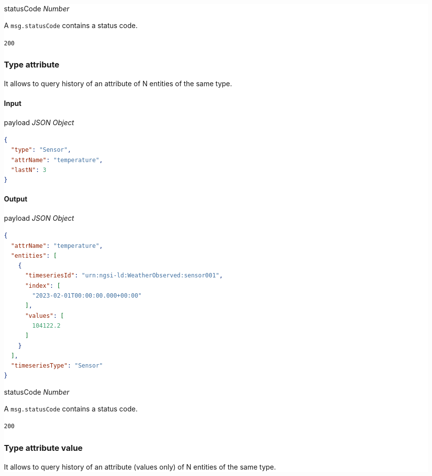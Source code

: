 
statusCode *Number*

A `msg.statusCode` contains a status code.

```text
200
```

### Type attribute

It allows to query history of an attribute of N entities of the same type.

#### Input

payload *JSON Object*

```json
{
  "type": "Sensor",
  "attrName": "temperature",
  "lastN": 3
}
```

#### Output

payload *JSON Object*

```json
{
  "attrName": "temperature",
  "entities": [
    {
      "timeseriesId": "urn:ngsi-ld:WeatherObserved:sensor001",
      "index": [
        "2023-02-01T00:00:00.000+00:00"
      ],
      "values": [
        104122.2
      ]
    }
  ],
  "timeseriesType": "Sensor"
}
```

statusCode *Number*

A `msg.statusCode` contains a status code.

```text
200
```

### Type attribute value

It allows to query history of an attribute (values only) of N entities of the same type.
